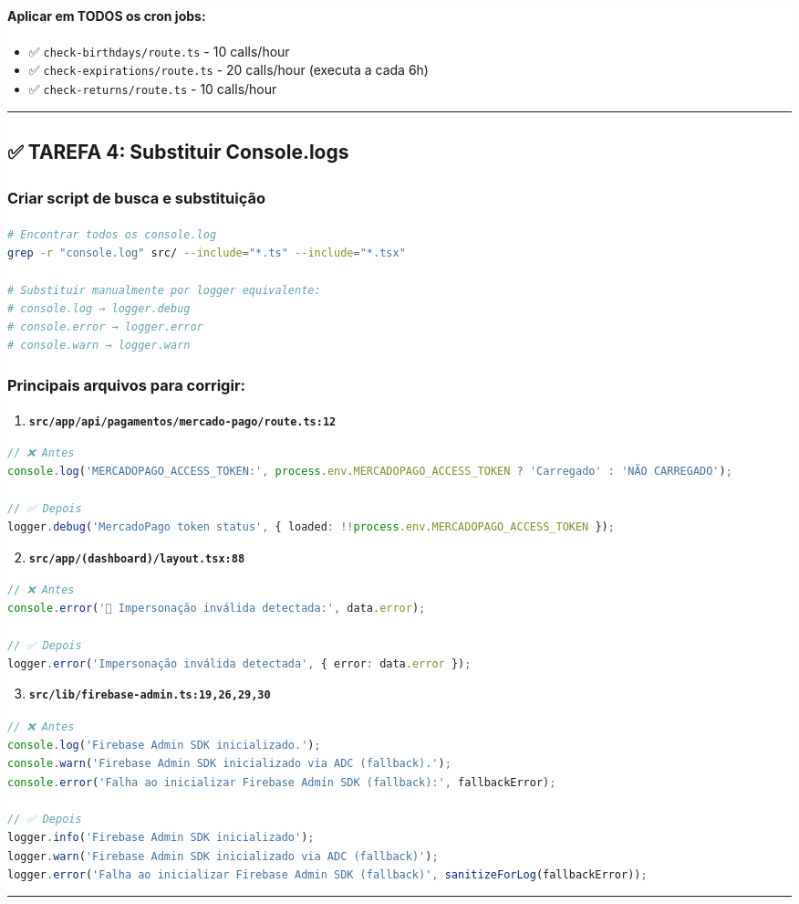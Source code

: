 #### Aplicar em TODOS os cron jobs:
- ✅ `check-birthdays/route.ts` - 10 calls/hour
- ✅ `check-expirations/route.ts` - 20 calls/hour (executa a cada 6h)
- ✅ `check-returns/route.ts` - 10 calls/hour

---

## ✅ TAREFA 4: Substituir Console.logs

### Criar script de busca e substituição

```bash
# Encontrar todos os console.log
grep -r "console.log" src/ --include="*.ts" --include="*.tsx"

# Substituir manualmente por logger equivalente:
# console.log → logger.debug
# console.error → logger.error
# console.warn → logger.warn
```

### Principais arquivos para corrigir:

1. **`src/app/api/pagamentos/mercado-pago/route.ts:12`**
```typescript
// ❌ Antes
console.log('MERCADOPAGO_ACCESS_TOKEN:', process.env.MERCADOPAGO_ACCESS_TOKEN ? 'Carregado' : 'NÃO CARREGADO');

// ✅ Depois
logger.debug('MercadoPago token status', { loaded: !!process.env.MERCADOPAGO_ACCESS_TOKEN });
```

2. **`src/app/(dashboard)/layout.tsx:88`**
```typescript
// ❌ Antes
console.error('🚨 Impersonação inválida detectada:', data.error);

// ✅ Depois
logger.error('Impersonação inválida detectada', { error: data.error });
```

3. **`src/lib/firebase-admin.ts:19,26,29,30`**
```typescript
// ❌ Antes
console.log('Firebase Admin SDK inicializado.');
console.warn('Firebase Admin SDK inicializado via ADC (fallback).');
console.error('Falha ao inicializar Firebase Admin SDK (fallback):', fallbackError);

// ✅ Depois
logger.info('Firebase Admin SDK inicializado');
logger.warn('Firebase Admin SDK inicializado via ADC (fallback)');
logger.error('Falha ao inicializar Firebase Admin SDK (fallback)', sanitizeForLog(fallbackError));
```

---